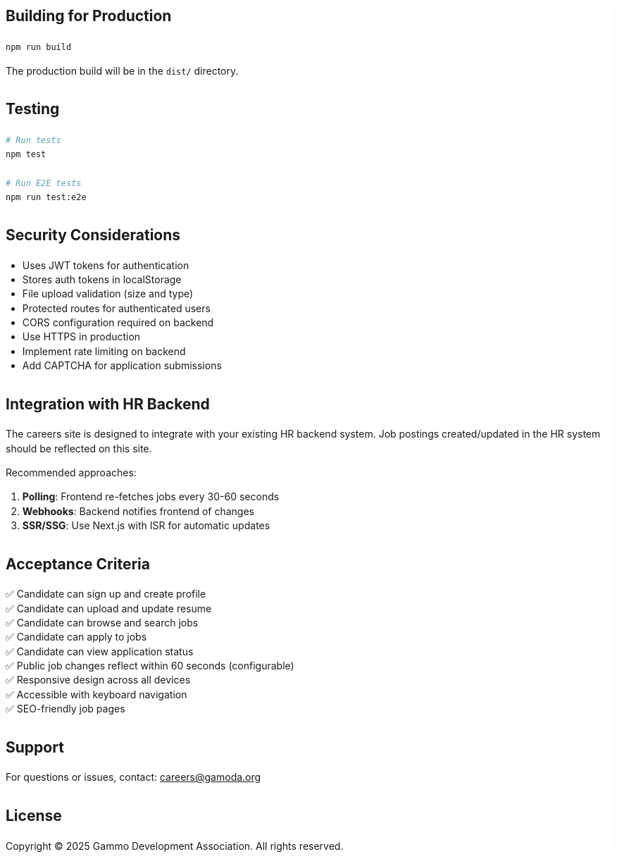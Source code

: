 ## Building for Production

```bash
npm run build
```

The production build will be in the `dist/` directory.

## Testing

```bash
# Run tests
npm test

# Run E2E tests
npm run test:e2e
```

## Security Considerations

- Uses JWT tokens for authentication
- Stores auth tokens in localStorage
- File upload validation (size and type)
- Protected routes for authenticated users
- CORS configuration required on backend
- Use HTTPS in production
- Implement rate limiting on backend
- Add CAPTCHA for application submissions

## Integration with HR Backend

The careers site is designed to integrate with your existing HR backend system. Job postings created/updated in the HR system should be reflected on this site.

Recommended approaches:
1. **Polling**: Frontend re-fetches jobs every 30-60 seconds
2. **Webhooks**: Backend notifies frontend of changes
3. **SSR/SSG**: Use Next.js with ISR for automatic updates

## Acceptance Criteria

✅ Candidate can sign up and create profile  
✅ Candidate can upload and update resume  
✅ Candidate can browse and search jobs  
✅ Candidate can apply to jobs  
✅ Candidate can view application status  
✅ Public job changes reflect within 60 seconds (configurable)  
✅ Responsive design across all devices  
✅ Accessible with keyboard navigation  
✅ SEO-friendly job pages  

## Support

For questions or issues, contact: careers@gamoda.org

## License

Copyright © 2025 Gammo Development Association. All rights reserved.
